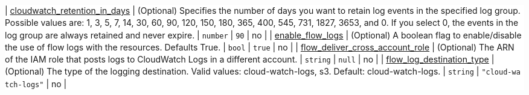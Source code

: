 | <a name="input_cloudwatch_retention_in_days"></a> [cloudwatch_retention_in_days](#input_cloudwatch_retention_in_days)                                                          | (Optional) Specifies the number of days you want to retain log events in the specified log group. Possible values are: 1, 3, 5, 7, 14, 30, 60, 90, 120, 150, 180, 365, 400, 545, 731, 1827, 3653, and 0. If you select 0, the events in the log group are always retained and never expire. | `number`                                                                                                                                                                                                                                                                                                                                                                                                                                                                                                                                                                                                                                                                                                                                                                                                                                              | `90`                                                                                                                           |    no    |
| <a name="input_enable_flow_logs"></a> [enable_flow_logs](#input_enable_flow_logs)                                                                                              | (Optional) A boolean flag to enable/disable the use of flow logs with the resources. Defaults True.                                                                                                                                                                                         | `bool`                                                                                                                                                                                                                                                                                                                                                                                                                                                                                                                                                                                                                                                                                                                                                                                                                                                | `true`                                                                                                                         |    no    |
| <a name="input_flow_deliver_cross_account_role"></a> [flow_deliver_cross_account_role](#input_flow_deliver_cross_account_role)                                                 | (Optional) The ARN of the IAM role that posts logs to CloudWatch Logs in a different account.                                                                                                                                                                                               | `string`                                                                                                                                                                                                                                                                                                                                                                                                                                                                                                                                                                                                                                                                                                                                                                                                                                              | `null`                                                                                                                         |    no    |
| <a name="input_flow_log_destination_type"></a> [flow_log_destination_type](#input_flow_log_destination_type)                                                                   | (Optional) The type of the logging destination. Valid values: cloud-watch-logs, s3. Default: cloud-watch-logs.                                                                                                                                                                              | `string`                                                                                                                                                                                                                                                                                                                                                                                                                                                                                                                                                                                                                                                                                                                                                                                                                                              | `"cloud-watch-logs"`                                                                                                           |    no    |